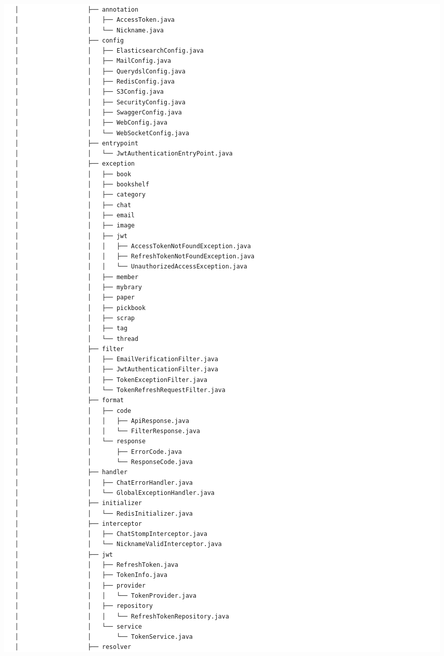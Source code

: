 ```
   │                   ├── annotation
   │                   │   ├── AccessToken.java
   │                   │   └── Nickname.java
   │                   ├── config
   │                   │   ├── ElasticsearchConfig.java
   │                   │   ├── MailConfig.java
   │                   │   ├── QuerydslConfig.java
   │                   │   ├── RedisConfig.java
   │                   │   ├── S3Config.java
   │                   │   ├── SecurityConfig.java
   │                   │   ├── SwaggerConfig.java
   │                   │   ├── WebConfig.java
   │                   │   └── WebSocketConfig.java
   │                   ├── entrypoint
   │                   │   └── JwtAuthenticationEntryPoint.java
   │                   ├── exception
   │                   │   ├── book
   │                   │   ├── bookshelf
   │                   │   ├── category
   │                   │   ├── chat
   │                   │   ├── email
   │                   │   ├── image
   │                   │   ├── jwt
   │                   │   │   ├── AccessTokenNotFoundException.java
   │                   │   │   ├── RefreshTokenNotFoundException.java
   │                   │   │   └── UnauthorizedAccessException.java
   │                   │   ├── member
   │                   │   ├── mybrary
   │                   │   ├── paper
   │                   │   ├── pickbook
   │                   │   ├── scrap
   │                   │   ├── tag
   │                   │   └── thread
   │                   ├── filter
   │                   │   ├── EmailVerificationFilter.java
   │                   │   ├── JwtAuthenticationFilter.java
   │                   │   ├── TokenExceptionFilter.java
   │                   │   └── TokenRefreshRequestFilter.java
   │                   ├── format
   │                   │   ├── code
   │                   │   │   ├── ApiResponse.java
   │                   │   │   └── FilterResponse.java
   │                   │   └── response
   │                   │       ├── ErrorCode.java
   │                   │       └── ResponseCode.java
   │                   ├── handler
   │                   │   ├── ChatErrorHandler.java
   │                   │   └── GlobalExceptionHandler.java
   │                   ├── initializer
   │                   │   └── RedisInitializer.java
   │                   ├── interceptor
   │                   │   ├── ChatStompInterceptor.java
   │                   │   └── NicknameValidInterceptor.java
   │                   ├── jwt
   │                   │   ├── RefreshToken.java
   │                   │   ├── TokenInfo.java
   │                   │   ├── provider
   │                   │   │   └── TokenProvider.java
   │                   │   ├── repository
   │                   │   │   └── RefreshTokenRepository.java
   │                   │   └── service
   │                   │       └── TokenService.java
   │                   ├── resolver
```